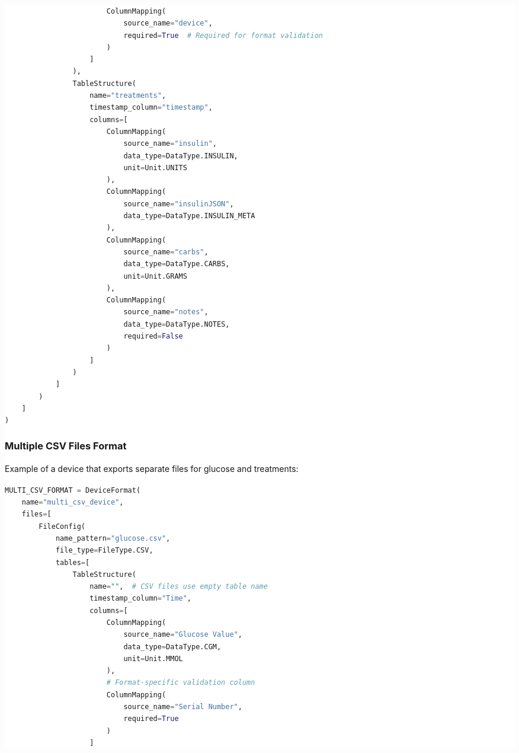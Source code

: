```python
                        ColumnMapping(
                            source_name="device",
                            required=True  # Required for format validation
                        )
                    ]
                ),
                TableStructure(
                    name="treatments",
                    timestamp_column="timestamp",
                    columns=[
                        ColumnMapping(
                            source_name="insulin",
                            data_type=DataType.INSULIN,
                            unit=Unit.UNITS
                        ),
                        ColumnMapping(
                            source_name="insulinJSON",
                            data_type=DataType.INSULIN_META
                        ),
                        ColumnMapping(
                            source_name="carbs",
                            data_type=DataType.CARBS,
                            unit=Unit.GRAMS
                        ),
                        ColumnMapping(
                            source_name="notes",
                            data_type=DataType.NOTES,
                            required=False
                        )
                    ]
                )
            ]
        )
    ]
)
```

### Multiple CSV Files Format

Example of a device that exports separate files for glucose and treatments:

```python
MULTI_CSV_FORMAT = DeviceFormat(
    name="multi_csv_device",
    files=[
        FileConfig(
            name_pattern="glucose.csv",
            file_type=FileType.CSV,
            tables=[
                TableStructure(
                    name="",  # CSV files use empty table name
                    timestamp_column="Time",
                    columns=[
                        ColumnMapping(
                            source_name="Glucose Value",
                            data_type=DataType.CGM,
                            unit=Unit.MMOL
                        ),
                        # Format-specific validation column
                        ColumnMapping(
                            source_name="Serial Number",
                            required=True
                        )
                    ]
```